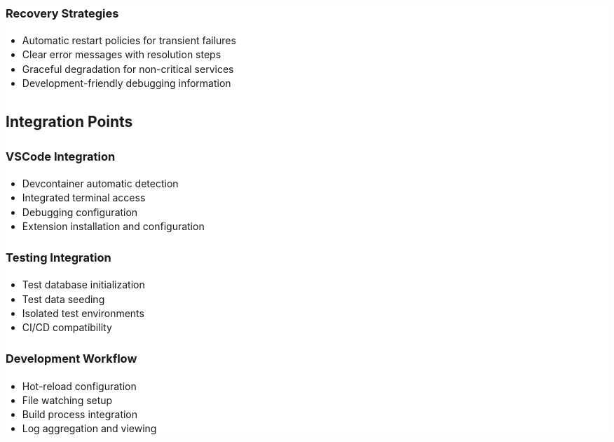 ### Recovery Strategies
- Automatic restart policies for transient failures
- Clear error messages with resolution steps
- Graceful degradation for non-critical services
- Development-friendly debugging information

## Integration Points

### VSCode Integration
- Devcontainer automatic detection
- Integrated terminal access
- Debugging configuration
- Extension installation and configuration

### Testing Integration
- Test database initialization
- Test data seeding
- Isolated test environments
- CI/CD compatibility

### Development Workflow
- Hot-reload configuration
- File watching setup
- Build process integration
- Log aggregation and viewing
